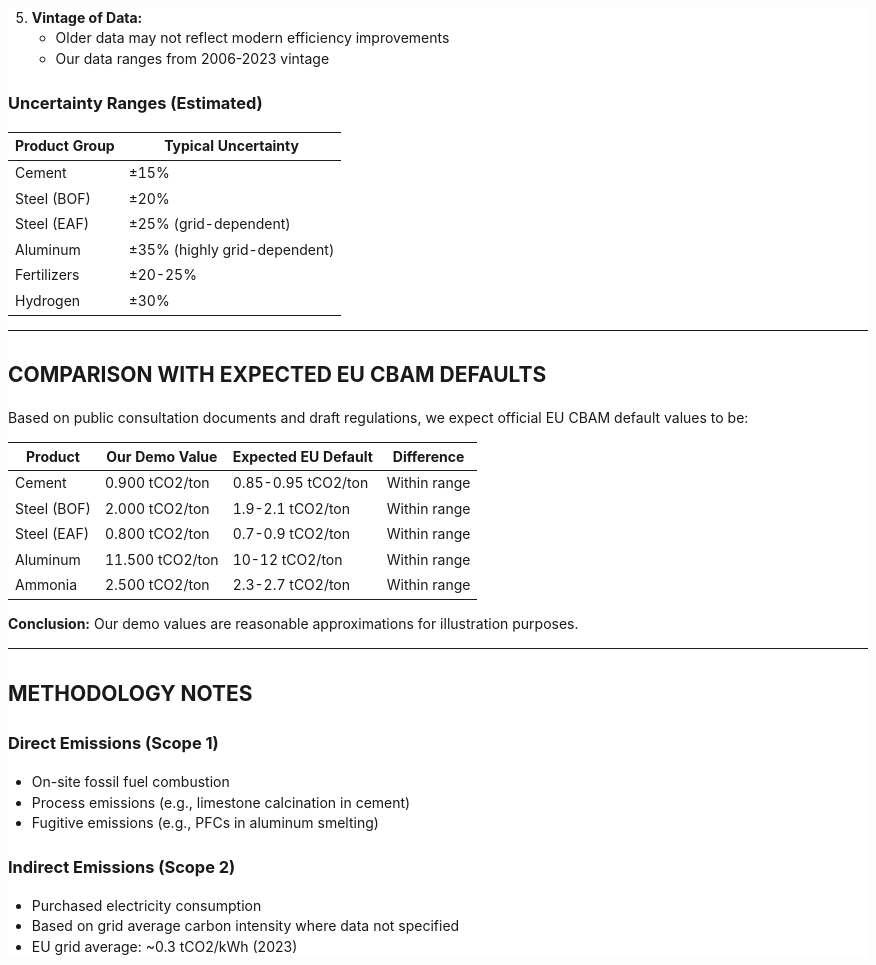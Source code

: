 5. **Vintage of Data:**
   - Older data may not reflect modern efficiency improvements
   - Our data ranges from 2006-2023 vintage

### Uncertainty Ranges (Estimated)

| Product Group | Typical Uncertainty |
|---------------|---------------------|
| Cement | ±15% |
| Steel (BOF) | ±20% |
| Steel (EAF) | ±25% (grid-dependent) |
| Aluminum | ±35% (highly grid-dependent) |
| Fertilizers | ±20-25% |
| Hydrogen | ±30% |

---

## COMPARISON WITH EXPECTED EU CBAM DEFAULTS

Based on public consultation documents and draft regulations, we expect official EU CBAM default values to be:

| Product | Our Demo Value | Expected EU Default | Difference |
|---------|----------------|---------------------|------------|
| Cement | 0.900 tCO2/ton | 0.85-0.95 tCO2/ton | Within range |
| Steel (BOF) | 2.000 tCO2/ton | 1.9-2.1 tCO2/ton | Within range |
| Steel (EAF) | 0.800 tCO2/ton | 0.7-0.9 tCO2/ton | Within range |
| Aluminum | 11.500 tCO2/ton | 10-12 tCO2/ton | Within range |
| Ammonia | 2.500 tCO2/ton | 2.3-2.7 tCO2/ton | Within range |

**Conclusion:** Our demo values are reasonable approximations for illustration purposes.

---

## METHODOLOGY NOTES

### Direct Emissions (Scope 1)
- On-site fossil fuel combustion
- Process emissions (e.g., limestone calcination in cement)
- Fugitive emissions (e.g., PFCs in aluminum smelting)

### Indirect Emissions (Scope 2)
- Purchased electricity consumption
- Based on grid average carbon intensity where data not specified
- EU grid average: ~0.3 tCO2/kWh (2023)
